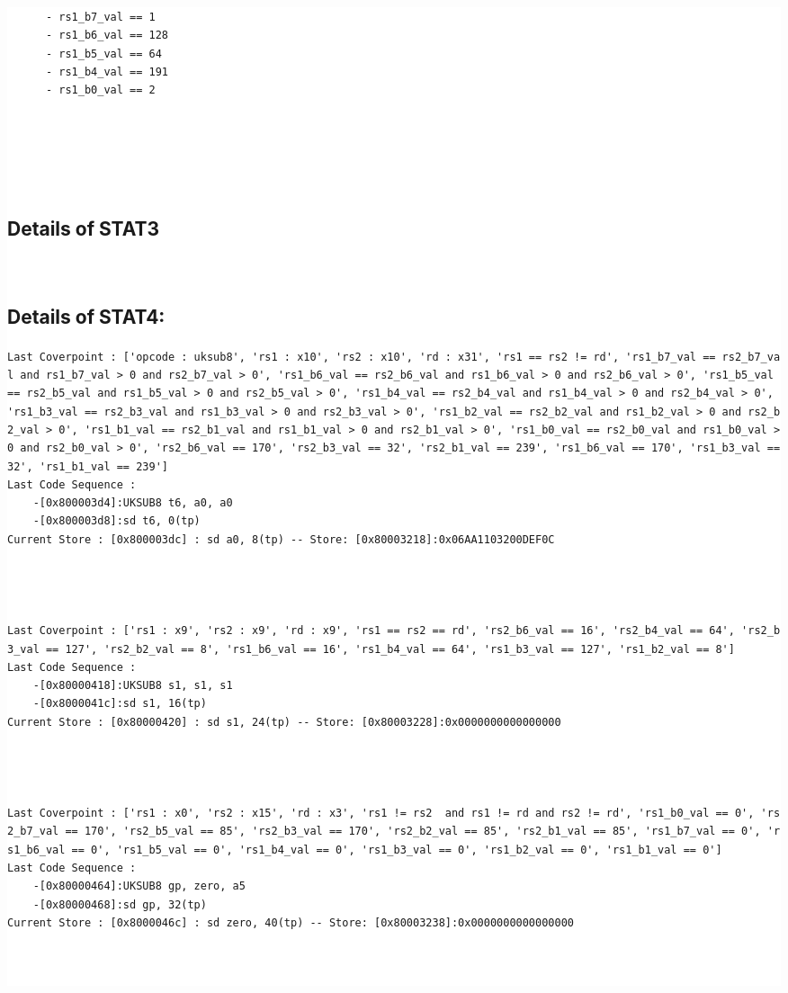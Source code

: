 ```
      - rs1_b7_val == 1
      - rs1_b6_val == 128
      - rs1_b5_val == 64
      - rs1_b4_val == 191
      - rs1_b0_val == 2






```

## Details of STAT3

```


```

## Details of STAT4:

```
Last Coverpoint : ['opcode : uksub8', 'rs1 : x10', 'rs2 : x10', 'rd : x31', 'rs1 == rs2 != rd', 'rs1_b7_val == rs2_b7_val and rs1_b7_val > 0 and rs2_b7_val > 0', 'rs1_b6_val == rs2_b6_val and rs1_b6_val > 0 and rs2_b6_val > 0', 'rs1_b5_val == rs2_b5_val and rs1_b5_val > 0 and rs2_b5_val > 0', 'rs1_b4_val == rs2_b4_val and rs1_b4_val > 0 and rs2_b4_val > 0', 'rs1_b3_val == rs2_b3_val and rs1_b3_val > 0 and rs2_b3_val > 0', 'rs1_b2_val == rs2_b2_val and rs1_b2_val > 0 and rs2_b2_val > 0', 'rs1_b1_val == rs2_b1_val and rs1_b1_val > 0 and rs2_b1_val > 0', 'rs1_b0_val == rs2_b0_val and rs1_b0_val > 0 and rs2_b0_val > 0', 'rs2_b6_val == 170', 'rs2_b3_val == 32', 'rs2_b1_val == 239', 'rs1_b6_val == 170', 'rs1_b3_val == 32', 'rs1_b1_val == 239']
Last Code Sequence : 
	-[0x800003d4]:UKSUB8 t6, a0, a0
	-[0x800003d8]:sd t6, 0(tp)
Current Store : [0x800003dc] : sd a0, 8(tp) -- Store: [0x80003218]:0x06AA1103200DEF0C




Last Coverpoint : ['rs1 : x9', 'rs2 : x9', 'rd : x9', 'rs1 == rs2 == rd', 'rs2_b6_val == 16', 'rs2_b4_val == 64', 'rs2_b3_val == 127', 'rs2_b2_val == 8', 'rs1_b6_val == 16', 'rs1_b4_val == 64', 'rs1_b3_val == 127', 'rs1_b2_val == 8']
Last Code Sequence : 
	-[0x80000418]:UKSUB8 s1, s1, s1
	-[0x8000041c]:sd s1, 16(tp)
Current Store : [0x80000420] : sd s1, 24(tp) -- Store: [0x80003228]:0x0000000000000000




Last Coverpoint : ['rs1 : x0', 'rs2 : x15', 'rd : x3', 'rs1 != rs2  and rs1 != rd and rs2 != rd', 'rs1_b0_val == 0', 'rs2_b7_val == 170', 'rs2_b5_val == 85', 'rs2_b3_val == 170', 'rs2_b2_val == 85', 'rs2_b1_val == 85', 'rs1_b7_val == 0', 'rs1_b6_val == 0', 'rs1_b5_val == 0', 'rs1_b4_val == 0', 'rs1_b3_val == 0', 'rs1_b2_val == 0', 'rs1_b1_val == 0']
Last Code Sequence : 
	-[0x80000464]:UKSUB8 gp, zero, a5
	-[0x80000468]:sd gp, 32(tp)
Current Store : [0x8000046c] : sd zero, 40(tp) -- Store: [0x80003238]:0x0000000000000000




```